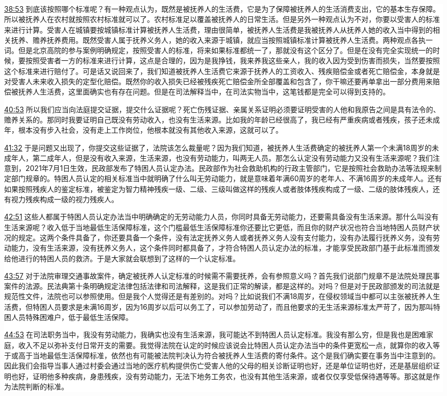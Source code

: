 [38:53](file:///E:/%5C%E6%B3%95%E5%BE%8B%E5%AE%9E%E5%8A%A1%5C394%20%E6%9D%8E%E6%96%8C%EF%BC%9A%E4%BA%A4%E9%80%9A%E4%BA%8B%E6%95%85%E8%AF%89%E8%AE%BC%E5%85%A8%E6%B5%81%E7%A8%8B%EF%BC%9A%E6%A1%88%E4%BE%8B%E6%8B%86%E8%A7%A3%E7%96%91%E9%9A%BE%E9%87%8D%E7%82%B9%E9%97%AE%E9%A2%98%5C%E7%AC%AC9%E8%AE%B2%20%E6%8D%9F%E5%AE%B3%E8%B5%94%E5%81%BF%E5%AE%9E%E5%8A%A1%E8%A7%A3%E6%9E%90%EF%BC%88%E4%B8%89%EF%BC%89.mp4#t=38:53)
到底该按照哪个标准呢？有一种观点认为，既然是被抚养人的生活费，它是为了保障被抚养人的生活消费支出，它的基本生存保障。所以被抚养人在农村就按照农村标准就可以了。农村标准足以覆盖被抚养人的日常生活。但是另外一种观点认为不对，你要以受害人的标准来进行计算。受害人在城镇要按城镇标准计算被抚养人生活费，理由很简单，被抚养人生活费是我被抚养人从抚养人她的收入当中得到的相关抚养、赡养抚养费用。既然受害人属于抚养义务人，她的收入来源于城镇，就应当按照城镇标准计算被抚养人生活费。两种观点各执一词。但是北京高院的参与案例明确规定，按照受害人的标准，将来如果标准都统一了，那就没有这个区分了。但是在没有完全实现统一的时候，要按照受害者一方的标准来进行计算，这点是合理的，因为是我挣钱，我来养我这些亲人，我的收入因为受到伤害而损失，当然要按照这个标准来进行赔付了。可是话又说回来了，我们知道被抚养人生活费它来源于抚养人的工资收入、残疾赔偿金或者死亡赔偿金，本身就是对受害人未来收入损失的定型化赔偿。既然你的收入损失已经被残疾死亡赔偿金所全部覆盖和包含了，你干嘛还要再单拿出一部分费用来赔偿被抚养人生活费，这里面确实也有存在问题。但是在司法解释当中，在司法实物当中，这笔钱都是完全可以得到支持的。

[40:53](file:///E:/%5C%E6%B3%95%E5%BE%8B%E5%AE%9E%E5%8A%A1%5C394%20%E6%9D%8E%E6%96%8C%EF%BC%9A%E4%BA%A4%E9%80%9A%E4%BA%8B%E6%95%85%E8%AF%89%E8%AE%BC%E5%85%A8%E6%B5%81%E7%A8%8B%EF%BC%9A%E6%A1%88%E4%BE%8B%E6%8B%86%E8%A7%A3%E7%96%91%E9%9A%BE%E9%87%8D%E7%82%B9%E9%97%AE%E9%A2%98%5C%E7%AC%AC9%E8%AE%B2%20%E6%8D%9F%E5%AE%B3%E8%B5%94%E5%81%BF%E5%AE%9E%E5%8A%A1%E8%A7%A3%E6%9E%90%EF%BC%88%E4%B8%89%EF%BC%89.mp4#t=40:53)
所以我们应当向法庭提交证据，提交什么证据呢？死亡伤残证据、亲属关系证明必须要证明受害的人他和我原告之间是具有法令的、赡养关系的。那同时我要证明自己既没有劳动收入，也没有生活来源。比如我的年龄已经很高了，我已经有严重疾病或者残疾，孩子还未成年，根本没有步入社会，没有走上工作岗位，他根本就没有其他收入来源，这就可以了。

[41:32](file:///E:/%5C%E6%B3%95%E5%BE%8B%E5%AE%9E%E5%8A%A1%5C394%20%E6%9D%8E%E6%96%8C%EF%BC%9A%E4%BA%A4%E9%80%9A%E4%BA%8B%E6%95%85%E8%AF%89%E8%AE%BC%E5%85%A8%E6%B5%81%E7%A8%8B%EF%BC%9A%E6%A1%88%E4%BE%8B%E6%8B%86%E8%A7%A3%E7%96%91%E9%9A%BE%E9%87%8D%E7%82%B9%E9%97%AE%E9%A2%98%5C%E7%AC%AC9%E8%AE%B2%20%E6%8D%9F%E5%AE%B3%E8%B5%94%E5%81%BF%E5%AE%9E%E5%8A%A1%E8%A7%A3%E6%9E%90%EF%BC%88%E4%B8%89%EF%BC%89.mp4#t=41:32)
于是问题又出现了，你提交这些证据了，法院该怎么裁量呢？因为我们知道，被抚养人生活费确定的被抚养人第一个未满18周岁的未成年人，第二成年人，但是没有收入来源，生活来源，也没有劳动能力，叫两无人员。那怎么认定没有劳动能力又没有生活来源呢？我们注意到，2021年7月1日生效，民政部发布了特困人员认定办法。民政部作为社会救助机构的行政主管部门，它是按照社会救助办法等法规来制定部门规章的。特困人员认定的相关标准当中就明确了什么叫无劳动能力，就是意味着年满60周岁的老年人、不满16周岁的未成年人。还有如果按照残疾人的鉴定标准，被鉴定为智力精神残疾一级、二级、三级叫做这样的残疾人或者肢体残疾构成了一级、二级的肢体残疾人，还有视力残疾构成一级的视力残疾人。

[42:51](file:///E:/%5C%E6%B3%95%E5%BE%8B%E5%AE%9E%E5%8A%A1%5C394%20%E6%9D%8E%E6%96%8C%EF%BC%9A%E4%BA%A4%E9%80%9A%E4%BA%8B%E6%95%85%E8%AF%89%E8%AE%BC%E5%85%A8%E6%B5%81%E7%A8%8B%EF%BC%9A%E6%A1%88%E4%BE%8B%E6%8B%86%E8%A7%A3%E7%96%91%E9%9A%BE%E9%87%8D%E7%82%B9%E9%97%AE%E9%A2%98%5C%E7%AC%AC9%E8%AE%B2%20%E6%8D%9F%E5%AE%B3%E8%B5%94%E5%81%BF%E5%AE%9E%E5%8A%A1%E8%A7%A3%E6%9E%90%EF%BC%88%E4%B8%89%EF%BC%89.mp4#t=42:51)
这些人都属于特困人员认定办法当中明确确定的无劳动能力人员，你同时具备无劳动能力，还要需具备没有生活来源。那什么叫没有生活来源呢？收入低于当地最低生活保障标准，这个门槛最低生活保障标准你还要比它更低，而且你的财产状况也符合当地特困人员财产状况的规定。这两个条件具备了，你还要具备一个条件，没有法定抚养义务人或者抚养义务人没有支付能力，没有办法履行抚养义务，没有劳动能力，没有生活来源，没有抚养义务人，这个条件同时都具备了，才符合特困人员认定办法的标准，才能享受民政部门基于此标准而颁发给他进行的特困人员的救济。于是大家就会联想到了这样的一个认定标准。

[43:57](file:///E:/%5C%E6%B3%95%E5%BE%8B%E5%AE%9E%E5%8A%A1%5C394%20%E6%9D%8E%E6%96%8C%EF%BC%9A%E4%BA%A4%E9%80%9A%E4%BA%8B%E6%95%85%E8%AF%89%E8%AE%BC%E5%85%A8%E6%B5%81%E7%A8%8B%EF%BC%9A%E6%A1%88%E4%BE%8B%E6%8B%86%E8%A7%A3%E7%96%91%E9%9A%BE%E9%87%8D%E7%82%B9%E9%97%AE%E9%A2%98%5C%E7%AC%AC9%E8%AE%B2%20%E6%8D%9F%E5%AE%B3%E8%B5%94%E5%81%BF%E5%AE%9E%E5%8A%A1%E8%A7%A3%E6%9E%90%EF%BC%88%E4%B8%89%EF%BC%89.mp4#t=43:57)
对于法院审理交通事故案件，确定被抚养人认定标准的时候需不需要抚养，会有参照意义吗？首先我们说部门规章不是法院处理民事案件的法源。民法典第十条明确规定法律包括法律和司法解释，这是我们正常的解读，都是这样的。对吗？但是对于民政部颁发的司法就是规范性文件，法院也可以参照使用。但是我个人觉得还是有差别的。对吗？比如说我们不满18周岁，在侵权领域当中都可以主张被抚养人生活费，但特困人员要求是未满16周岁，因为16周岁以后可以务工了，可以参加劳动了，而且他要求的无生活来源标准太严苛了，因为那叫特困人员特殊困难户，低于最低生活保障。

[44:53](file:///E:/%5C%E6%B3%95%E5%BE%8B%E5%AE%9E%E5%8A%A1%5C394%20%E6%9D%8E%E6%96%8C%EF%BC%9A%E4%BA%A4%E9%80%9A%E4%BA%8B%E6%95%85%E8%AF%89%E8%AE%BC%E5%85%A8%E6%B5%81%E7%A8%8B%EF%BC%9A%E6%A1%88%E4%BE%8B%E6%8B%86%E8%A7%A3%E7%96%91%E9%9A%BE%E9%87%8D%E7%82%B9%E9%97%AE%E9%A2%98%5C%E7%AC%AC9%E8%AE%B2%20%E6%8D%9F%E5%AE%B3%E8%B5%94%E5%81%BF%E5%AE%9E%E5%8A%A1%E8%A7%A3%E6%9E%90%EF%BC%88%E4%B8%89%EF%BC%89.mp4#t=44:53)
在司法职务当中，我没有劳动能力，我确实也没有生活来源，我可能达不到特困人员认定标准。我没有那么穷，但是我也是困难家庭，收入不足以弥补支付日常开支的需要。我觉得法院在认定的时候应该说会比特困人员认定办法当中的条件更宽松一点，就算你的收入等于或高于当地最低生活保障标准，依然也有可能被法院判决认为符合被抚养人生活费的寄付条件。这个是我们确实要在事务当中注意到的。因此我们会指导当事人通过村委会通过当地的医疗机构提供伤亡受害人他的父母的相关诊断证明也好，还是单位证明也好，还是基层组织证明也好，证明他多种疾病，身患残疾，没有劳动能力，无法下地务工务农，也没有其他生活来源，或者仅仅享受低保待遇等等。那这就是作为法院判断的标准。
